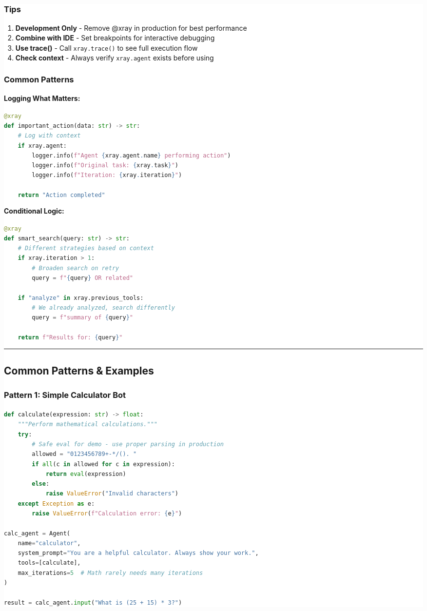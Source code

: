 ### Tips

1. **Development Only** - Remove @xray in production for best performance
2. **Combine with IDE** - Set breakpoints for interactive debugging  
3. **Use trace()** - Call `xray.trace()` to see full execution flow
4. **Check context** - Always verify `xray.agent` exists before using

### Common Patterns

**Logging What Matters:**
```python
@xray
def important_action(data: str) -> str:
    # Log with context
    if xray.agent:
        logger.info(f"Agent {xray.agent.name} performing action")
        logger.info(f"Original task: {xray.task}")
        logger.info(f"Iteration: {xray.iteration}")
    
    return "Action completed"
```

**Conditional Logic:**
```python
@xray
def smart_search(query: str) -> str:
    # Different strategies based on context
    if xray.iteration > 1:
        # Broaden search on retry
        query = f"{query} OR related"
    
    if "analyze" in xray.previous_tools:
        # We already analyzed, search differently
        query = f"summary of {query}"
    
    return f"Results for: {query}"
```

---

## Common Patterns & Examples

### Pattern 1: Simple Calculator Bot

```python
def calculate(expression: str) -> float:
    """Perform mathematical calculations."""
    try:
        # Safe eval for demo - use proper parsing in production
        allowed = "0123456789+-*/(). "
        if all(c in allowed for c in expression):
            return eval(expression)
        else:
            raise ValueError("Invalid characters")
    except Exception as e:
        raise ValueError(f"Calculation error: {e}")

calc_agent = Agent(
    name="calculator",
    system_prompt="You are a helpful calculator. Always show your work.",
    tools=[calculate],
    max_iterations=5  # Math rarely needs many iterations
)

result = calc_agent.input("What is (25 + 15) * 3?")
```